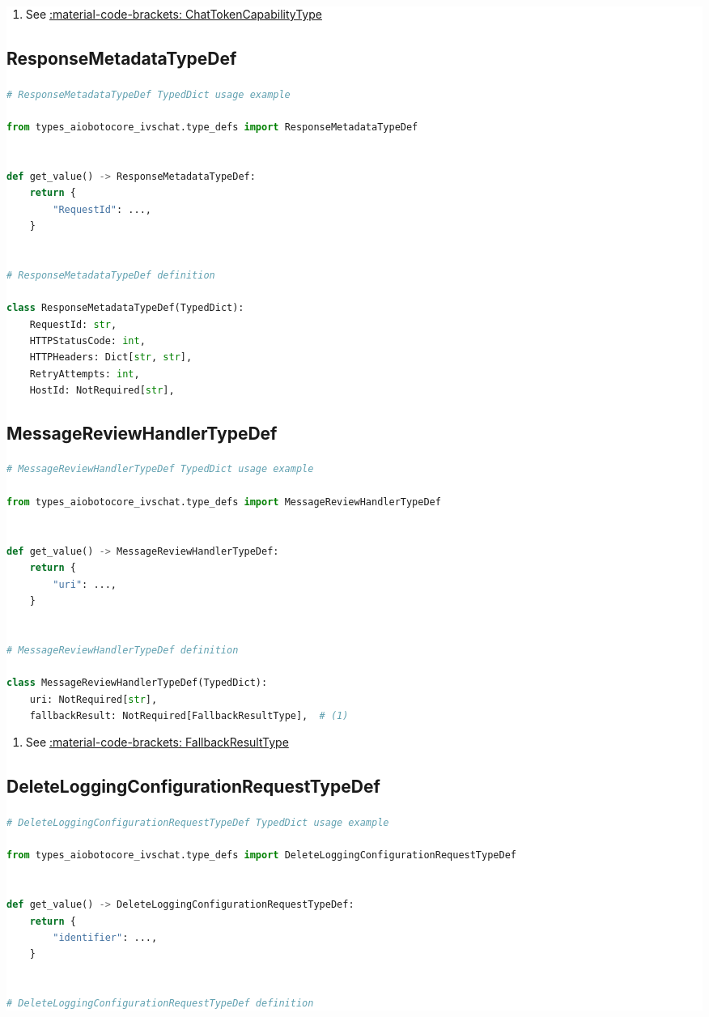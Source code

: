 1. See [:material-code-brackets: ChatTokenCapabilityType](./literals.md#chattokencapabilitytype) 
## ResponseMetadataTypeDef

```python
# ResponseMetadataTypeDef TypedDict usage example

from types_aiobotocore_ivschat.type_defs import ResponseMetadataTypeDef


def get_value() -> ResponseMetadataTypeDef:
    return {
        "RequestId": ...,
    }


# ResponseMetadataTypeDef definition

class ResponseMetadataTypeDef(TypedDict):
    RequestId: str,
    HTTPStatusCode: int,
    HTTPHeaders: Dict[str, str],
    RetryAttempts: int,
    HostId: NotRequired[str],
```

## MessageReviewHandlerTypeDef

```python
# MessageReviewHandlerTypeDef TypedDict usage example

from types_aiobotocore_ivschat.type_defs import MessageReviewHandlerTypeDef


def get_value() -> MessageReviewHandlerTypeDef:
    return {
        "uri": ...,
    }


# MessageReviewHandlerTypeDef definition

class MessageReviewHandlerTypeDef(TypedDict):
    uri: NotRequired[str],
    fallbackResult: NotRequired[FallbackResultType],  # (1)
```

1. See [:material-code-brackets: FallbackResultType](./literals.md#fallbackresulttype) 
## DeleteLoggingConfigurationRequestTypeDef

```python
# DeleteLoggingConfigurationRequestTypeDef TypedDict usage example

from types_aiobotocore_ivschat.type_defs import DeleteLoggingConfigurationRequestTypeDef


def get_value() -> DeleteLoggingConfigurationRequestTypeDef:
    return {
        "identifier": ...,
    }


# DeleteLoggingConfigurationRequestTypeDef definition

```